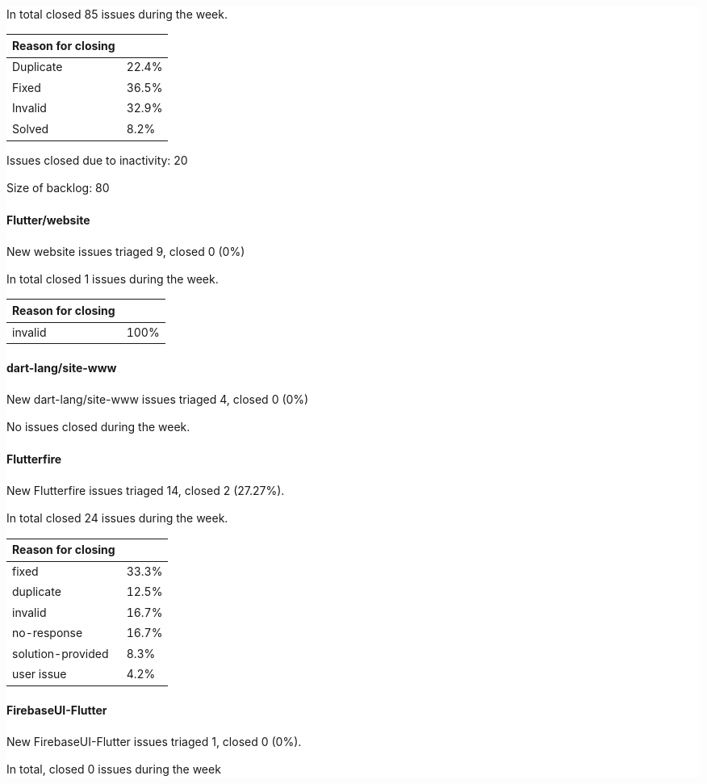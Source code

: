 In total closed 85 issues during the week.

| Reason for closing  |  |
| -- | -- |
| Duplicate  | 22.4% |
| Fixed | 36.5% |
| Invalid | 32.9% |
| Solved | 8.2% |

Issues closed due to inactivity: 20

Size of backlog: 80

#### Flutter/website

New website issues triaged 9, closed 0 (0%)

In total closed 1 issues during the week.

| Reason for closing  |  |
| -- | -- |
| invalid | 100% |

#### dart-lang/site-www

New dart-lang/site-www issues triaged 4, closed 0 (0%)

No issues closed during the week.

#### Flutterfire

New Flutterfire issues triaged 14, closed 2 (27.27%).

In total closed 24 issues during the week.

| Reason for closing  |  |
| -- | -- |
| fixed | 33.3% |
| duplicate  | 12.5% |
| invalid | 16.7% |
| no-response | 16.7% |
| solution-provided | 8.3% |
| user issue | 4.2% |

#### FirebaseUI-Flutter

New FirebaseUI-Flutter issues triaged 1, closed 0 (0%).

In total, closed 0 issues during the week
